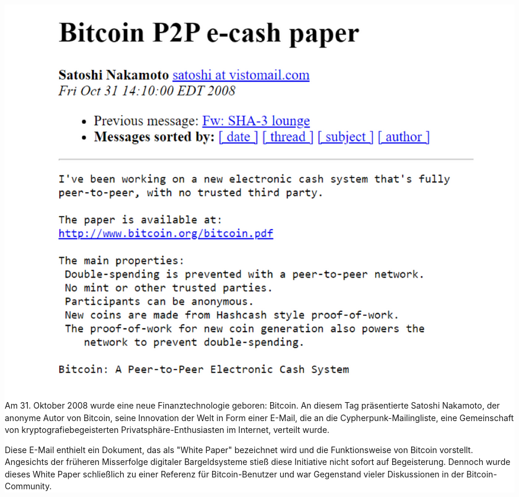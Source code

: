 ![image](assets\Concept\chapitre9\2.png)

Am 31. Oktober 2008 wurde eine neue Finanztechnologie geboren: Bitcoin. An diesem Tag präsentierte Satoshi Nakamoto, der anonyme Autor von Bitcoin, seine Innovation der Welt in Form einer E-Mail, die an die Cypherpunk-Mailingliste, eine Gemeinschaft von kryptografiebegeisterten Privatsphäre-Enthusiasten im Internet, verteilt wurde.

Diese E-Mail enthielt ein Dokument, das als "White Paper" bezeichnet wird und die Funktionsweise von Bitcoin vorstellt. Angesichts der früheren Misserfolge digitaler Bargeldsysteme stieß diese Initiative nicht sofort auf Begeisterung. Dennoch wurde dieses White Paper schließlich zu einer Referenz für Bitcoin-Benutzer und war Gegenstand vieler Diskussionen in der Bitcoin-Community.
